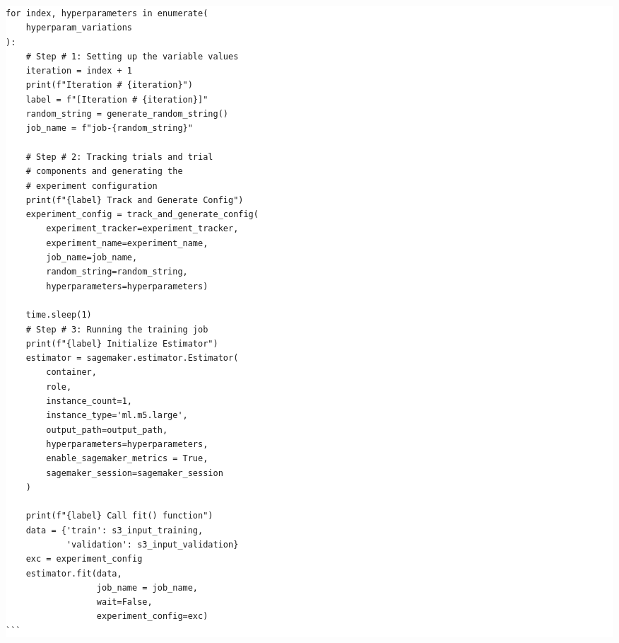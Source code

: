     for index, hyperparameters in enumerate(
        hyperparam_variations
    ):
        # Step # 1: Setting up the variable values
        iteration = index + 1
        print(f"Iteration # {iteration}")
        label = f"[Iteration # {iteration}]"
        random_string = generate_random_string()
        job_name = f"job-{random_string}"

        # Step # 2: Tracking trials and trial 
        # components and generating the
        # experiment configuration 
        print(f"{label} Track and Generate Config")
        experiment_config = track_and_generate_config(
            experiment_tracker=experiment_tracker,
            experiment_name=experiment_name,
            job_name=job_name,
            random_string=random_string,
            hyperparameters=hyperparameters)

        time.sleep(1)
        # Step # 3: Running the training job
        print(f"{label} Initialize Estimator")
        estimator = sagemaker.estimator.Estimator( 
            container,
            role,
            instance_count=1, 
            instance_type='ml.m5.large', 
            output_path=output_path, 
            hyperparameters=hyperparameters,
            enable_sagemaker_metrics = True,
            sagemaker_session=sagemaker_session
        )

        print(f"{label} Call fit() function")
        data = {'train': s3_input_training, 
                'validation': s3_input_validation}
        exc = experiment_config
        estimator.fit(data,
                      job_name = job_name, 
                      wait=False,
                      experiment_config=exc)
    ```
